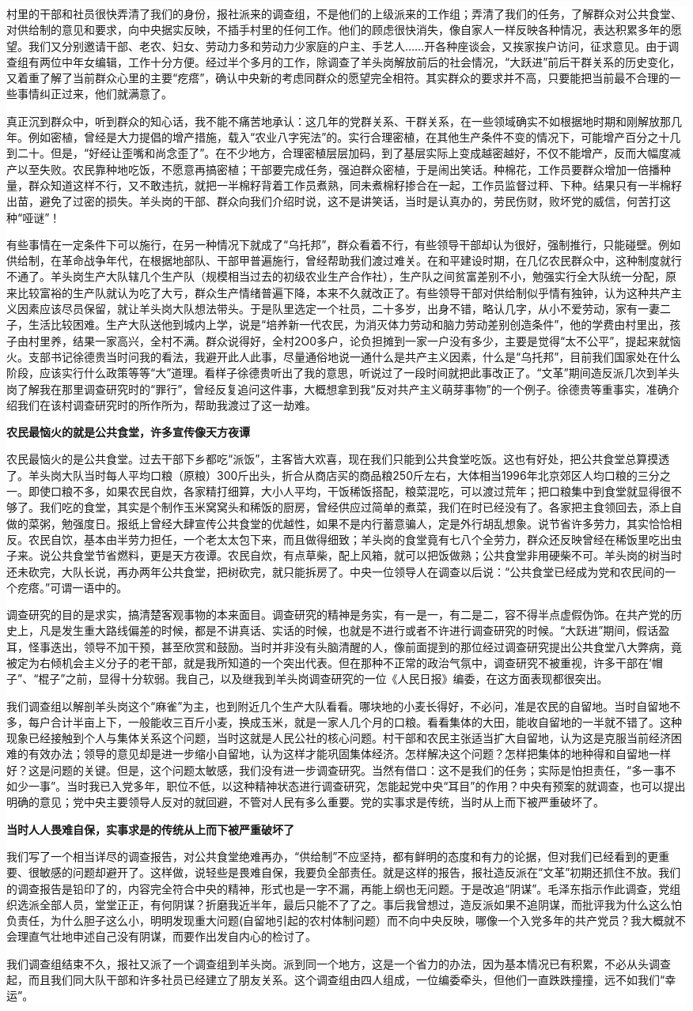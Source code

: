   村里的干部和社员很快弄清了我们的身份，报社派来的调查组，不是他们的上级派来的工作组；弄清了我们的任务，了解群众对公共食堂、对供给制的意见和要求，向中央据实反映，不插手村里的任何工作。他们的顾虑很快消失，像自家人一样反映各种情况，表达积累多年的愿望。我们又分别邀请干部、老农、妇女、劳动力多和劳动力少家庭的户主、手艺人……开各种座谈会，又挨家挨户访问，征求意见。由于调查组有两位中年女编辑，工作十分方便。经过半个多月的工作，除调查了羊头岗解放前后的社会情况，“大跃进”前后干群关系的历史变化，又着重了解了当前群众心里的主要“疙瘩”，确认中央新的考虑同群众的愿望完全相符。其实群众的要求并不高，只要能把当前最不合理的一些事情纠正过来，他们就满意了。
 </p>
 <p>
  真正沉到群众中，听到群众的知心话，我不能不痛苦地承认：这几年的党群关系、干群关系，在一些领域确实不如根据地时期和刚解放那几年。例如密植，曾经是大力提倡的增产措施，载入“农业八字宪法”的。实行合理密植，在其他生产条件不变的情况下，可能增产百分之十几到二十。但是，“好经让歪嘴和尚念歪了”。在不少地方，合理密植层层加码，到了基层实际上变成越密越好，不仅不能增产，反而大幅度减产以至失败。农民靠种地吃饭，不愿意再搞密植；干部要完成任务，强迫群众密植，于是闹出笑话。种棉花，工作员要群众增加一倍播种量，群众知道这样不行，又不敢违抗，就把一半棉籽背着工作员煮熟，同未煮棉籽掺合在一起，工作员监督过秤、下种。结果只有一半棉籽出苗，避免了过密的损失。羊头岗的干部、群众向我们介绍时说，这不是讲笑话，当时是认真办的，劳民伤财，败坏党的威信，何苦打这种“哑谜”！
 </p>
 <p>
  有些事情在一定条件下可以施行，在另一种情况下就成了“乌托邦”，群众看着不行，有些领导干部却认为很好，强制推行，只能碰壁。例如供给制，在革命战争年代，在根据地部队、干部甲普遍施行，曾经帮助我们渡过难关。在和平建设时期，在几亿农民群众中，这种制度就行不通了。羊头岗生产大队辖几个生产队（规模相当过去的初级农业生产合作社），生产队之间贫富差别不小，勉强实行全大队统一分配，原来比较富裕的生产队就认为吃了大亏，群众生产情绪普遍下降，本来不久就改正了。有些领导干部对供给制似乎情有独钟，认为这种共产主义因素应该尽员保留，就让羊头岗大队想法带头。于是队里选定一个社员，二十多岁，出身不错，略认几字，从小不爱劳动，家有一妻二子，生活比较困难。生产大队送他到城内上学，说是“培养新一代农民，为消灭体力劳动和脑力劳动差别创造条件”，他的学费由村里出，孩子由村里养，结果一家高兴，全村不满。群众说得好，全村2O0多户，论负担摊到一家一户没有多少，主要是觉得“太不公平”，提起来就恼火。支部书记徐德贵当时问我的看法，我避开此人此事，尽量通俗地说一通什么是共产主义因素，什么是“乌托邦”，目前我们国家处在什么阶段，应该实行什么政策等等“大”道理。看样子徐德贵听出了我的意思，听说过了一段时间就把此事改正了。“文革”期间造反派几次到羊头岗了解我在那里调查研究时的“罪行”，曾经反复追问这件事，大概想拿到我“反对共产主义萌芽事物”的一个例子。徐德贵等重事实，准确介绍我们在该村调查研究时的所作所为，帮助我渡过了这一劫难。
 </p>
 <p>
  <strong>
   农民最恼火的就是公共食堂，许多宣传像天方夜谭
  </strong>
 </p>
 <p>
  农民最恼火的是公共食堂。过去干部下乡都吃“派饭”，主客皆大欢喜，现在我们只能到公共食堂吃饭。这也有好处，把公共食堂总算摸透了。羊头岗大队当时每人平均口粮（原粮）300斤出头，折合从商店买的商品粮250斤左右，大体相当1996年北京郊区人均口粮的三分之一。即使口粮不多，如果农民自炊，各家精打细算，大小人平均，干饭稀饭搭配，粮菜混吃，可以渡过荒年；把口粮集中到食堂就显得很不够了。我们吃的食堂，其实是个制作玉米窝窝头和稀饭的厨房，曾经供应过简单的煮菜，我们在时已经没有了。各家把主食领回去，添上自做的菜粥，勉强度日。报纸上曾经大肆宣传公共食堂的优越性，如果不是内行蓄意骗人，定是外行胡乱想象。说节省许多劳力，其实恰恰相反。农民自饮，基本由半劳力担任，一个老太太包下来，而且做得细致；羊头岗的食堂竟有七八个全劳力，群众还反映曾经在稀饭里吃出虫子来。说公共食堂节省燃料，更是天方夜谭。农民自炊，有点草柴，配上风箱，就可以把饭做熟；公共食堂非用硬柴不可。羊头岗的树当时还未砍完，大队长说，再办两年公共食堂，把树砍完，就只能拆房了。中央一位领导人在调查以后说：“公共食堂已经成为党和农民间的一个疙瘩。”可谓一语中的。
 </p>
 <p>
  调查研究的目的是求实，搞清楚客观事物的本来面目。调查研究的精神是务实，有一是一，有二是二，容不得半点虚假伪饰。在共产党的历史上，凡是发生重大路线偏差的时候，都是不讲真话、实话的时候，也就是不进行或者不许进行调查研究的时候。“大跃进”期间，假话盈耳，怪事迭出，领导不加干预，甚至欣赏和鼓励。当时并非没有头脑清醒的人，像前面提到的那位经过调查研究提出公共食堂八大弊病，竟被定为右倾机会主义分子的老干部，就是我所知道的一个突出代表。但在那种不正常的政治气氛中，调查研究不被重视，许多干部在‘帽子”、“棍子”之前，显得十分软弱。我自己，以及继我到羊头岗调查研究的一位《人民日报》编委，在这方面表现都很突出。
 </p>
 <p>
  我们调查组以解剖羊头岗这个“麻雀”为主，也到附近几个生产大队看看。哪块地的小麦长得好，不必问，准是农民的自留地。当时自留地不多，每户合计半亩上下，一般能收三百斤小麦，换成玉米，就是一家人几个月的口粮。看看集体的大田，能收自留地的一半就不错了。这种现象已经接触到个人与集体关系这个问题，当时这就是人民公社的核心问题。村干部和农民主张适当扩大自留地，认为这是克服当前经济困难的有效办法；领导的意见却是进一步缩小自留地，认为这样才能巩固集体经济。怎样解决这个问题？怎样把集体的地种得和自留地一样好？这是问题的关键。但是，这个问题太敏感，我们没有进一步调查研究。当然有借口：这不是我们的任务；实际是怕担责任，“多一事不如少一事”。当时我已入党多年，职位不低，以这种精神状态进行调查研究，怎能起党中央“耳目”的作用？中央有预案的就调查，也可以提出明确的意见；党中央主要领导人反对的就回避，不管对人民有多么重要。党的实事求是传统，当时从上而下被严重破坏了。
 </p>
 <p>
  <strong>
   当时人人畏难自保，实事求是的传统从上而下被严重破坏了
  </strong>
 </p>
 <p>
  我们写了一个相当详尽的调查报告，对公共食堂绝难再办，“供给制”不应坚持，都有鲜明的态度和有力的论据，但对我们已经看到的更重要、很敏感的问题却避开了。这样做，说轻些是畏难自保，我要负全部责任。就是这样的报告，报社造反派在“文革”初期还抓住不放。我们的调查报告是铅印了的，内容完全符合中央的精神，形式也是一字不漏，再能上纲也无问题。于是改追“阴谋”。毛泽东指示作此调查，党组织选派全部人员，堂堂正正，有何阴谋？折磨我近半年，最后只能不了了之。事后我曾想过，造反派如果不追阴谋，而批评我为什么这么怕负责任，为什么胆子这么小，明明发现重大问题(自留地引起的农村体制问题）而不向中央反映，哪像一个入党多年的共产党员？我大概就不会理直气壮地申述自己没有阴谋，而要作出发自内心的检讨了。
 </p>
 <p>
  我们调查组结束不久，报社又派了一个调查组到羊头岗。派到同一个地方，这是一个省力的办法，因为基本情况已有积累，不必从头调查起，而且我们同大队干部和许多社员已经建立了朋友关系。这个调查组由四人组成，一位编委牵头，但他们一直跌跌撞撞，远不如我们“幸运”。
 </p>
 <p>